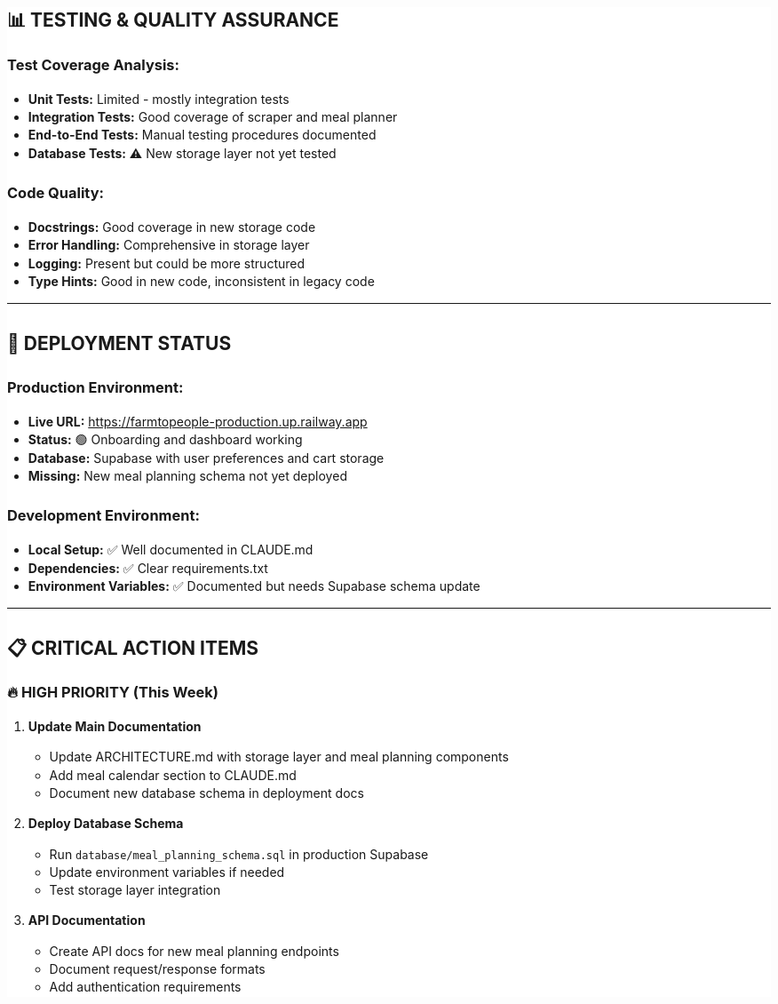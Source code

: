 
## 📊 **TESTING & QUALITY ASSURANCE**

### **Test Coverage Analysis:**
- **Unit Tests:** Limited - mostly integration tests
- **Integration Tests:** Good coverage of scraper and meal planner
- **End-to-End Tests:** Manual testing procedures documented
- **Database Tests:** ⚠️ New storage layer not yet tested

### **Code Quality:**
- **Docstrings:** Good coverage in new storage code
- **Error Handling:** Comprehensive in storage layer
- **Logging:** Present but could be more structured
- **Type Hints:** Good in new code, inconsistent in legacy code

---

## 🚀 **DEPLOYMENT STATUS**

### **Production Environment:**
- **Live URL:** https://farmtopeople-production.up.railway.app
- **Status:** 🟢 Onboarding and dashboard working
- **Database:** Supabase with user preferences and cart storage
- **Missing:** New meal planning schema not yet deployed

### **Development Environment:**
- **Local Setup:** ✅ Well documented in CLAUDE.md
- **Dependencies:** ✅ Clear requirements.txt
- **Environment Variables:** ✅ Documented but needs Supabase schema update

---

## 📋 **CRITICAL ACTION ITEMS**

### **🔥 HIGH PRIORITY (This Week)**

1. **Update Main Documentation**
   - Update ARCHITECTURE.md with storage layer and meal planning components
   - Add meal calendar section to CLAUDE.md
   - Document new database schema in deployment docs

2. **Deploy Database Schema**
   - Run `database/meal_planning_schema.sql` in production Supabase
   - Update environment variables if needed
   - Test storage layer integration

3. **API Documentation**
   - Create API docs for new meal planning endpoints
   - Document request/response formats
   - Add authentication requirements
